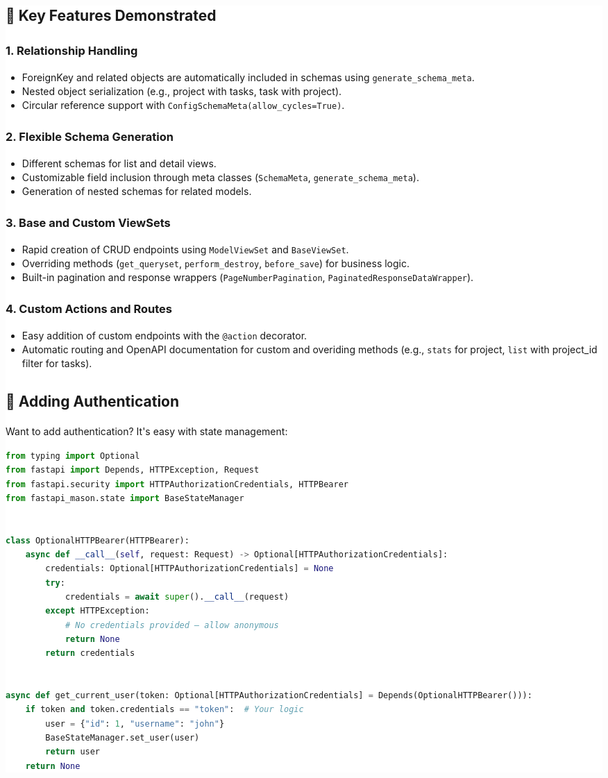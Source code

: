 ## 🔧 Key Features Demonstrated

### 1. **Relationship Handling**

- ForeignKey and related objects are automatically included in schemas using `generate_schema_meta`.
- Nested object serialization (e.g., project with tasks, task with project).
- Circular reference support with `ConfigSchemaMeta(allow_cycles=True)`.

### 2. **Flexible Schema Generation**

- Different schemas for list and detail views.
- Customizable field inclusion through meta classes (`SchemaMeta`, `generate_schema_meta`).
- Generation of nested schemas for related models.

### 3. **Base and Custom ViewSets**

- Rapid creation of CRUD endpoints using `ModelViewSet` and `BaseViewSet`.
- Overriding methods (`get_queryset`, `perform_destroy`, `before_save`) for business logic.
- Built-in pagination and response wrappers (`PageNumberPagination`, `PaginatedResponseDataWrapper`).

### 4. **Custom Actions and Routes**

- Easy addition of custom endpoints with the `@action` decorator.
- Automatic routing and OpenAPI documentation for custom and overiding methods (e.g., `stats` for project, `list` with project_id filter for tasks).

## 👋 Adding Authentication

Want to add authentication? It's easy with state management:

```python title="app/core/auth.py"
from typing import Optional
from fastapi import Depends, HTTPException, Request
from fastapi.security import HTTPAuthorizationCredentials, HTTPBearer
from fastapi_mason.state import BaseStateManager


class OptionalHTTPBearer(HTTPBearer):
    async def __call__(self, request: Request) -> Optional[HTTPAuthorizationCredentials]:
        credentials: Optional[HTTPAuthorizationCredentials] = None
        try:
            credentials = await super().__call__(request)
        except HTTPException:
            # No credentials provided — allow anonymous
            return None
        return credentials


async def get_current_user(token: Optional[HTTPAuthorizationCredentials] = Depends(OptionalHTTPBearer())):
    if token and token.credentials == "token":  # Your logic
        user = {"id": 1, "username": "john"}
        BaseStateManager.set_user(user)
        return user
    return None
```
